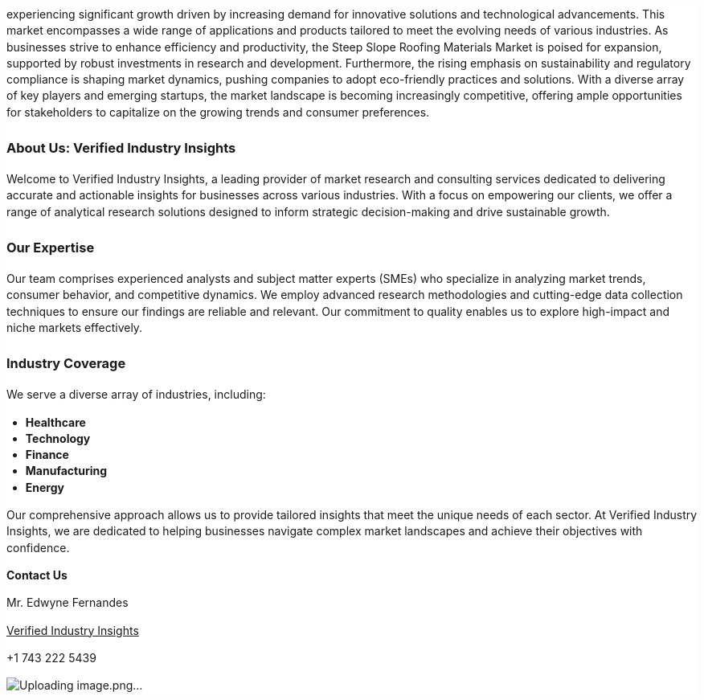 experiencing significant growth driven by increasing demand for innovative solutions and technological advancements. This market encompasses a wide range of applications and products tailored to meet the evolving needs of various industries. As businesses strive to enhance efficiency and productivity, the Steep Slope Roofing Materials Market is poised for expansion, supported by robust investments in research and development. Furthermore, the rising emphasis on sustainability and regulatory compliance is shaping market dynamics, pushing companies to adopt eco-friendly practices and solutions. With a diverse array of key players and emerging startups, the market landscape is becoming increasingly competitive, offering ample opportunities for stakeholders to capitalize on the growing trends and consumer preferences.</p><h3>About Us: Verified Industry Insights</h3><p>Welcome to Verified Industry Insights, a leading provider of market research and consulting services dedicated to delivering accurate and actionable insights for businesses across various industries. With a focus on empowering our clients, we offer a range of analytical research solutions designed to inform strategic decision-making and drive sustainable growth.</p><h3>Our Expertise</h3><p>Our team comprises experienced analysts and subject matter experts (SMEs) who specialize in analyzing market trends, consumer behavior, and competitive dynamics. We employ advanced research methodologies and cutting-edge data collection techniques to ensure our findings are reliable and relevant. Our commitment to quality enables us to explore high-impact and niche markets effectively.</p><h3>Industry Coverage</h3><p>We serve a diverse array of industries, including:</p><ul><li><strong>Healthcare</strong></li><li><strong>Technology</strong></li><li><strong>Finance</strong></li><li><strong>Manufacturing</strong></li><li><strong>Energy</strong></li></ul><p>Our comprehensive approach allows us to provide tailored insights that meet the unique needs of each sector. At Verified Industry Insights, we are dedicated to helping businesses navigate complex market landscapes and achieve their objectives with confidence.</p><p><strong>Contact Us</strong></p><p>Mr. Edwyne Fernandes</p><p><a href="https://www.verifiedindustryinsights.com/">Verified Industry Insights</a></p><p>+1 743 222 5439</p>
![Uploading image.png…]()
